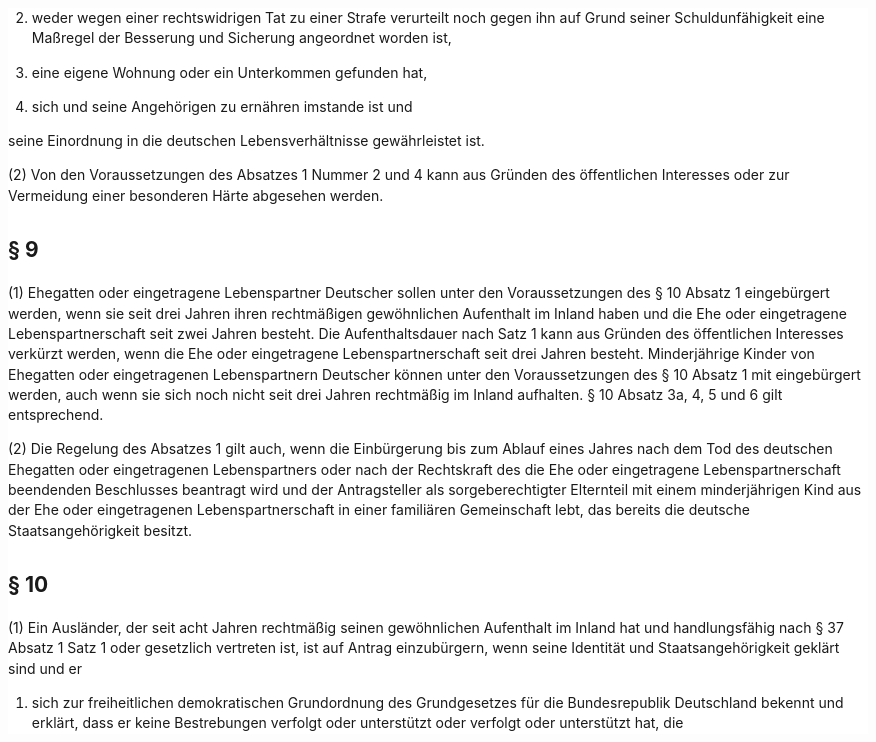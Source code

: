 
2.  weder wegen einer rechtswidrigen Tat zu einer Strafe verurteilt noch
    gegen ihn auf Grund seiner Schuldunfähigkeit eine Maßregel der
    Besserung und Sicherung angeordnet worden ist,


3.  eine eigene Wohnung oder ein Unterkommen gefunden hat,


4.  sich und seine Angehörigen zu ernähren imstande ist und



seine Einordnung in die deutschen Lebensverhältnisse gewährleistet
ist.

(2) Von den Voraussetzungen des Absatzes 1 Nummer 2 und 4 kann aus
Gründen des öffentlichen Interesses oder zur Vermeidung einer
besonderen Härte abgesehen werden.


## § 9

(1) Ehegatten oder eingetragene Lebenspartner Deutscher sollen unter
den Voraussetzungen des § 10 Absatz 1 eingebürgert werden, wenn sie
seit drei Jahren ihren rechtmäßigen gewöhnlichen Aufenthalt im Inland
haben und die Ehe oder eingetragene Lebenspartnerschaft seit zwei
Jahren besteht. Die Aufenthaltsdauer nach Satz 1 kann aus Gründen des
öffentlichen Interesses verkürzt werden, wenn die Ehe oder
eingetragene Lebenspartnerschaft seit drei Jahren besteht.
Minderjährige Kinder von Ehegatten oder eingetragenen Lebenspartnern
Deutscher können unter den Voraussetzungen des § 10 Absatz 1 mit
eingebürgert werden, auch wenn sie sich noch nicht seit drei Jahren
rechtmäßig im Inland aufhalten. § 10 Absatz 3a, 4, 5 und 6 gilt
entsprechend.

(2) Die Regelung des Absatzes 1 gilt auch, wenn die Einbürgerung bis
zum Ablauf eines Jahres nach dem Tod des deutschen Ehegatten oder
eingetragenen Lebenspartners oder nach der Rechtskraft des die Ehe
oder eingetragene Lebenspartnerschaft beendenden Beschlusses beantragt
wird und der Antragsteller als sorgeberechtigter Elternteil mit einem
minderjährigen Kind aus der Ehe oder eingetragenen Lebenspartnerschaft
in einer familiären Gemeinschaft lebt, das bereits die deutsche
Staatsangehörigkeit besitzt.


## § 10

(1) Ein Ausländer, der seit acht Jahren rechtmäßig seinen gewöhnlichen
Aufenthalt im Inland hat und handlungsfähig nach § 37 Absatz 1 Satz 1
oder gesetzlich vertreten ist, ist auf Antrag einzubürgern, wenn seine
Identität und Staatsangehörigkeit geklärt sind und er

1.  sich zur freiheitlichen demokratischen Grundordnung des Grundgesetzes
    für die Bundesrepublik Deutschland bekennt und erklärt, dass er keine
    Bestrebungen verfolgt oder unterstützt oder verfolgt oder unterstützt
    hat, die
